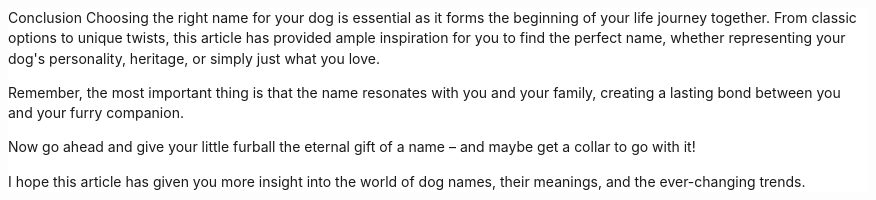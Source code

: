 Conclusion
Choosing the right name for your dog is essential as it forms the beginning of your life journey together. From classic options to unique twists, this article has provided ample inspiration for you to find the perfect name, whether representing your dog's personality, heritage, or simply just what you love. 

Remember, the most important thing is that the name resonates with you and your family, creating a lasting bond between you and your furry companion. 

Now go ahead and give your little furball the eternal gift of a name – and maybe get a collar to go with it! 

I hope this article has given you more insight into the world of dog names, their meanings, and the ever-changing trends.
